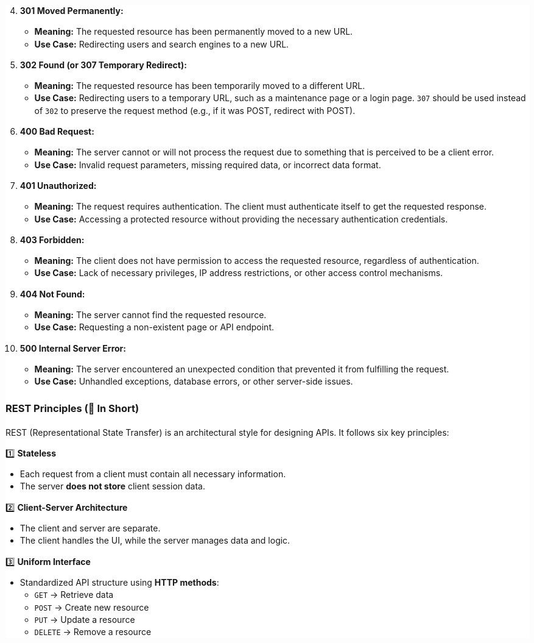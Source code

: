 4.  **301 Moved Permanently:**

    *   **Meaning:** The requested resource has been permanently moved to a new URL.
    *   **Use Case:** Redirecting users and search engines to a new URL.

5.  **302 Found (or 307 Temporary Redirect):**

    *   **Meaning:** The requested resource has been temporarily moved to a different URL.
    *   **Use Case:** Redirecting users to a temporary URL, such as a maintenance page or a login page. `307` should be used instead of `302` to preserve the request method (e.g., if it was POST, redirect with POST).

6.  **400 Bad Request:**

    *   **Meaning:** The server cannot or will not process the request due to something that is perceived to be a client error.
    *   **Use Case:** Invalid request parameters, missing required data, or incorrect data format.

7.  **401 Unauthorized:**

    *   **Meaning:** The request requires authentication. The client must authenticate itself to get the requested response.
    *   **Use Case:** Accessing a protected resource without providing the necessary authentication credentials.

8.  **403 Forbidden:**

    *   **Meaning:** The client does not have permission to access the requested resource, regardless of authentication.
    *   **Use Case:** Lack of necessary privileges, IP address restrictions, or other access control mechanisms.

9.  **404 Not Found:**

    *   **Meaning:** The server cannot find the requested resource.
    *   **Use Case:** Requesting a non-existent page or API endpoint.

10. **500 Internal Server Error:**

    *   **Meaning:** The server encountered an unexpected condition that prevented it from fulfilling the request.
    *   **Use Case:** Unhandled exceptions, database errors, or other server-side issues.




### **REST Principles (📌 In Short)**  

REST (Representational State Transfer) is an architectural style for designing APIs. It follows six key principles:  

1️⃣ **Stateless**  
   - Each request from a client must contain all necessary information.  
   - The server **does not store** client session data.  

2️⃣ **Client-Server Architecture**  
   - The client and server are separate.  
   - The client handles the UI, while the server manages data and logic.  

3️⃣ **Uniform Interface**  
   - Standardized API structure using **HTTP methods**:  
     - `GET` → Retrieve data  
     - `POST` → Create new resource  
     - `PUT` → Update a resource  
     - `DELETE` → Remove a resource  
